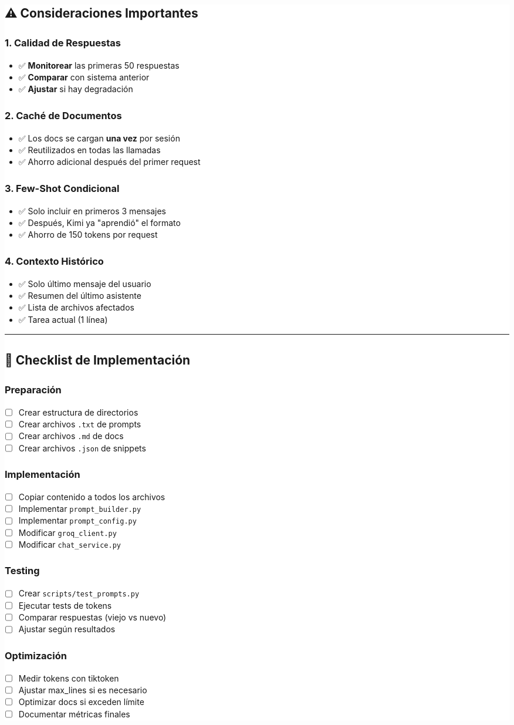
## ⚠️ Consideraciones Importantes

### **1. Calidad de Respuestas**
- ✅ **Monitorear** las primeras 50 respuestas
- ✅ **Comparar** con sistema anterior
- ✅ **Ajustar** si hay degradación

### **2. Caché de Documentos**
- ✅ Los docs se cargan **una vez** por sesión
- ✅ Reutilizados en todas las llamadas
- ✅ Ahorro adicional después del primer request

### **3. Few-Shot Condicional**
- ✅ Solo incluir en primeros 3 mensajes
- ✅ Después, Kimi ya "aprendió" el formato
- ✅ Ahorro de 150 tokens por request

### **4. Contexto Histórico**
- ✅ Solo último mensaje del usuario
- ✅ Resumen del último asistente
- ✅ Lista de archivos afectados
- ✅ Tarea actual (1 línea)

---

## 🎯 Checklist de Implementación

### **Preparación**
- [ ] Crear estructura de directorios
- [ ] Crear archivos `.txt` de prompts
- [ ] Crear archivos `.md` de docs
- [ ] Crear archivos `.json` de snippets

### **Implementación**
- [ ] Copiar contenido a todos los archivos
- [ ] Implementar `prompt_builder.py`
- [ ] Implementar `prompt_config.py`
- [ ] Modificar `groq_client.py`
- [ ] Modificar `chat_service.py`

### **Testing**
- [ ] Crear `scripts/test_prompts.py`
- [ ] Ejecutar tests de tokens
- [ ] Comparar respuestas (viejo vs nuevo)
- [ ] Ajustar según resultados

### **Optimización**
- [ ] Medir tokens con tiktoken
- [ ] Ajustar max_lines si es necesario
- [ ] Optimizar docs si exceden límite
- [ ] Documentar métricas finales
